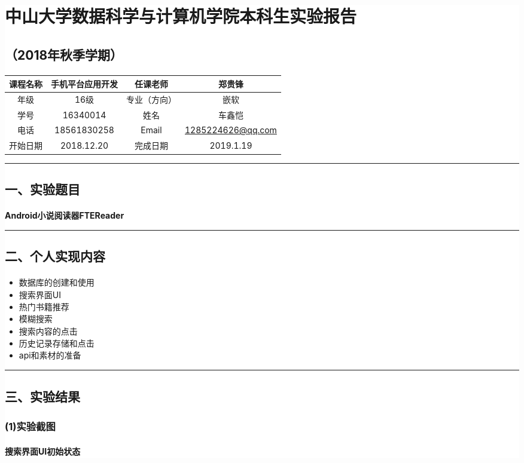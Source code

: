﻿# 中山大学数据科学与计算机学院本科生实验报告
## （2018年秋季学期）
| 课程名称 | 手机平台应用开发 |   任课老师   |      郑贵锋       |
| :------: | :--------------: | :----------: | :---------------: |
|   年级   |       16级       | 专业（方向） |       嵌软        |
|   学号   |     16340014     |     姓名     |      车鑫恺       |
|   电话   |   18561830258    |    Email     | 1285224626@qq.com |
| 开始日期 |    2018.12.20    |   完成日期   |     2019.1.19     |

---

## 一、实验题目

 **Android小说阅读器FTEReader**

---

## 二、个人实现内容

- 数据库的创建和使用
- 搜索界面UI
- 热门书籍推荐
- 模糊搜索
- 搜索内容的点击
- 历史记录存储和点击
- api和素材的准备

---

## 三、实验结果
### (1)实验截图

#### 搜索界面UI初始状态
